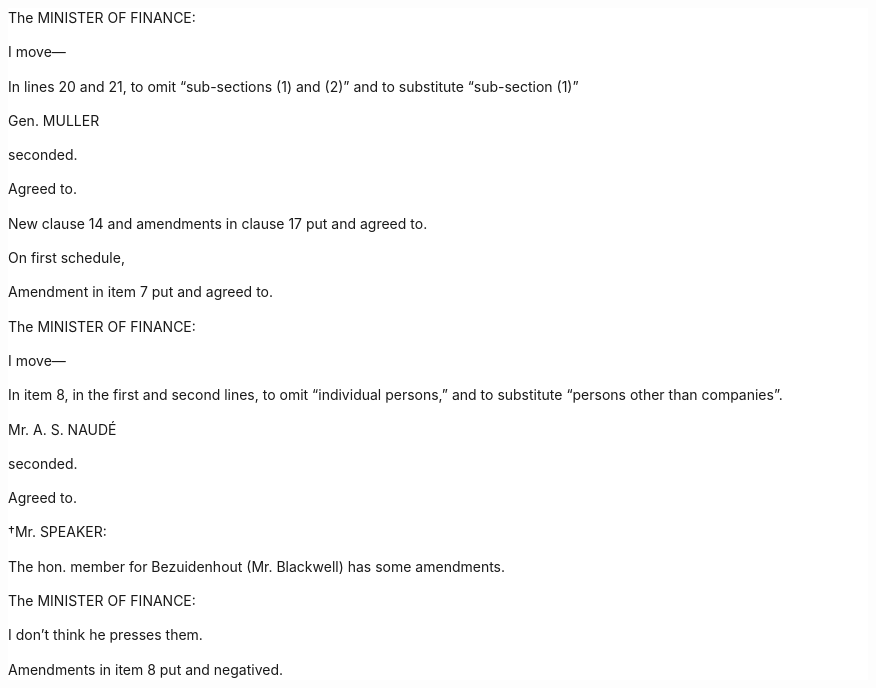 <from>The <person refersTo="hansard_za">MINISTER OF FINANCE</person>:</from>

<p>I move&#x2014;</p>

<block name="quote">In lines 20 and 21, to omit &#x201C;sub-sections (1) and (2)&#x201D; and to substitute &#x201C;sub-section (1)&#x201D;</block>

</speech>

<speech by="#muller">

<from>Gen. <person refersTo="hansard_za">MULLER</person></from>

<p>seconded.</p>

<p>Agreed to.</p>

<p>New clause 14 and amendments in clause 17 put and agreed to.</p>

<p>On first schedule,</p>

<p>Amendment in item 7 put and agreed to.</p>

</speech>

<speech by="#minister_of_finance">

<from>The <person refersTo="hansard_za">MINISTER OF FINANCE</person>:</from>

<p>I move&#x2014;</p>

<block name="quote">In item 8, in the first and second lines, to omit &#x201C;individual persons,&#x201D; and to substitute &#x201C;persons other than companies&#x201D;.</block>

</speech>

<speech by="#naud&#x00E9;">

<from>Mr. <person refersTo="hansard_za">A. S. NAUD&#x00C9;</person></from>

<p>seconded.</p>

<p>Agreed to.</p>

</speech>

<speech by="#speaker">

<from>&#x2020;Mr. <person refersTo="hansard_za">SPEAKER</person>:</from>

<p>The hon. member for Bezuidenhout (Mr. Blackwell) has some amendments.</p>

</speech>

<speech by="#minister_of_finance">

<from>The <person refersTo="hansard_za">MINISTER OF FINANCE</person>:</from>

<p>I don&#x2019;t think he presses them.</p>

<p>Amendments in item 8 put and negatived.</p>

</speech>

<speech by="#minister_of_finance">
